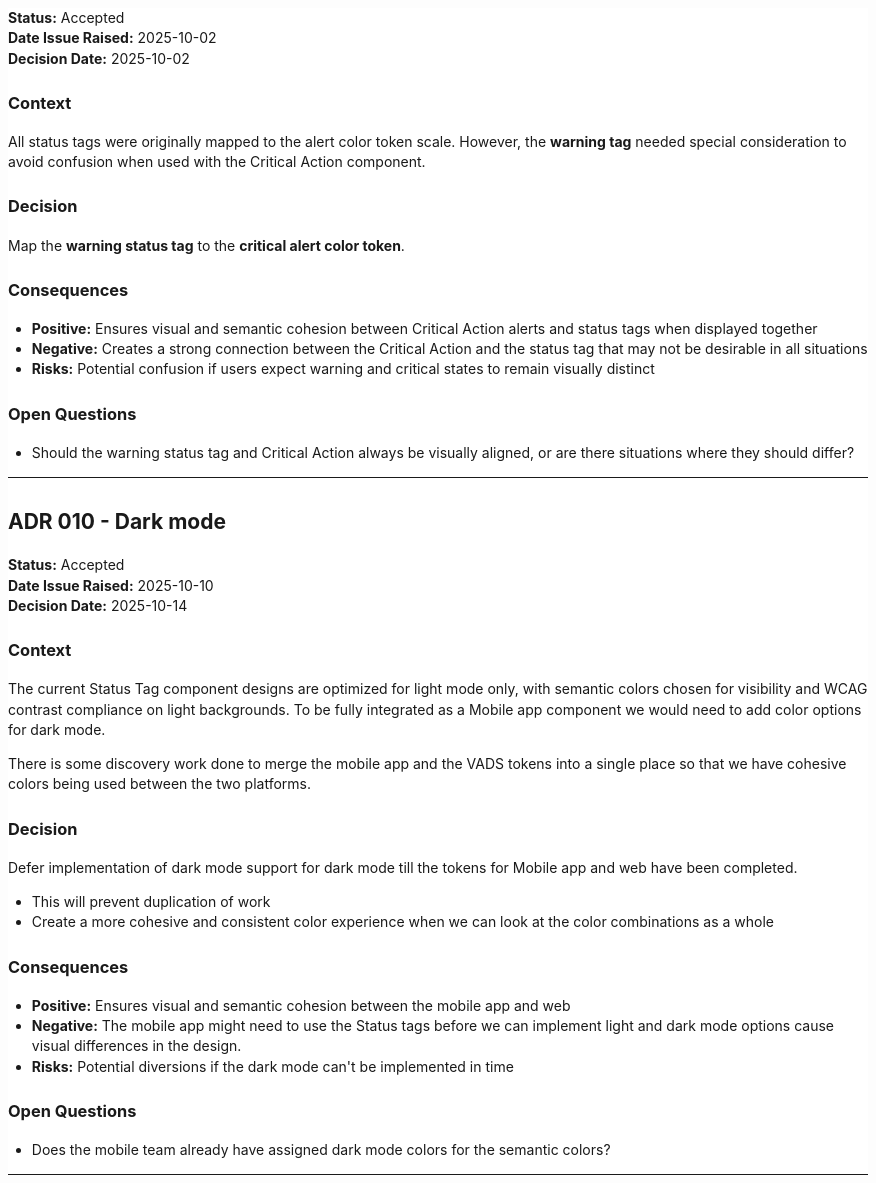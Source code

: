 **Status:** Accepted  
**Date Issue Raised:** 2025-10-02  
**Decision Date:** 2025-10-02  

### Context
All status tags were originally mapped to the alert color token scale. However, the **warning tag** needed special consideration to avoid confusion when used with the Critical Action component.

### Decision
Map the **warning status tag** to the **critical alert color token**.

### Consequences
- **Positive:** Ensures visual and semantic cohesion between Critical Action alerts and status tags when displayed together  
- **Negative:** Creates a strong connection between the Critical Action and the status tag that may not be desirable in all situations  
- **Risks:** Potential confusion if users expect warning and critical states to remain visually distinct  

### Open Questions
- Should the warning status tag and Critical Action always be visually aligned, or are there situations where they should differ?  

---

## ADR 010 - Dark mode

**Status:** Accepted  
**Date Issue Raised:** 2025-10-10  
**Decision Date:** 2025-10-14  

### Context
The current Status Tag component designs are optimized for light mode only, with semantic colors chosen for visibility and WCAG contrast compliance on light backgrounds. To be fully integrated as a Mobile app component we would need to add color options for dark mode.

There is some discovery work done to merge the mobile app and the VADS tokens into a single place so that we have cohesive colors being used between the two platforms. 

### Decision
Defer implementation of dark mode support for dark mode till the tokens for Mobile app and web have been completed. 
- This will prevent duplication of work
- Create a more cohesive and consistent color experience when we can look at the color combinations as a whole

### Consequences
- **Positive:** Ensures visual and semantic cohesion between the mobile app and web
- **Negative:** The mobile app might need to use the Status tags before we can implement light and dark mode options cause visual differences in the design.
- **Risks:** Potential diversions if the dark mode can't be implemented in time 

### Open Questions
- Does the mobile team already have assigned dark mode colors for the semantic colors?  

---
